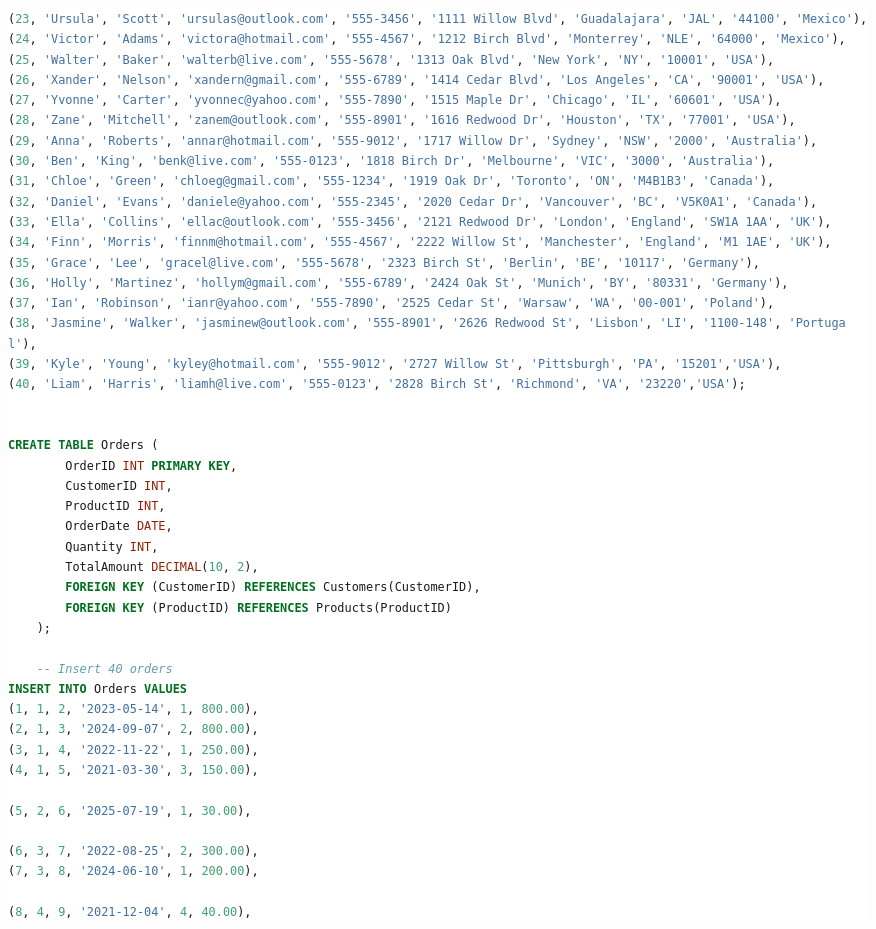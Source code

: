 ```sql
(23, 'Ursula', 'Scott', 'ursulas@outlook.com', '555-3456', '1111 Willow Blvd', 'Guadalajara', 'JAL', '44100', 'Mexico'),
(24, 'Victor', 'Adams', 'victora@hotmail.com', '555-4567', '1212 Birch Blvd', 'Monterrey', 'NLE', '64000', 'Mexico'),
(25, 'Walter', 'Baker', 'walterb@live.com', '555-5678', '1313 Oak Blvd', 'New York', 'NY', '10001', 'USA'),
(26, 'Xander', 'Nelson', 'xandern@gmail.com', '555-6789', '1414 Cedar Blvd', 'Los Angeles', 'CA', '90001', 'USA'),
(27, 'Yvonne', 'Carter', 'yvonnec@yahoo.com', '555-7890', '1515 Maple Dr', 'Chicago', 'IL', '60601', 'USA'),
(28, 'Zane', 'Mitchell', 'zanem@outlook.com', '555-8901', '1616 Redwood Dr', 'Houston', 'TX', '77001', 'USA'),
(29, 'Anna', 'Roberts', 'annar@hotmail.com', '555-9012', '1717 Willow Dr', 'Sydney', 'NSW', '2000', 'Australia'),
(30, 'Ben', 'King', 'benk@live.com', '555-0123', '1818 Birch Dr', 'Melbourne', 'VIC', '3000', 'Australia'),
(31, 'Chloe', 'Green', 'chloeg@gmail.com', '555-1234', '1919 Oak Dr', 'Toronto', 'ON', 'M4B1B3', 'Canada'),
(32, 'Daniel', 'Evans', 'daniele@yahoo.com', '555-2345', '2020 Cedar Dr', 'Vancouver', 'BC', 'V5K0A1', 'Canada'),
(33, 'Ella', 'Collins', 'ellac@outlook.com', '555-3456', '2121 Redwood Dr', 'London', 'England', 'SW1A 1AA', 'UK'),
(34, 'Finn', 'Morris', 'finnm@hotmail.com', '555-4567', '2222 Willow St', 'Manchester', 'England', 'M1 1AE', 'UK'),
(35, 'Grace', 'Lee', 'gracel@live.com', '555-5678', '2323 Birch St', 'Berlin', 'BE', '10117', 'Germany'),
(36, 'Holly', 'Martinez', 'hollym@gmail.com', '555-6789', '2424 Oak St', 'Munich', 'BY', '80331', 'Germany'),
(37, 'Ian', 'Robinson', 'ianr@yahoo.com', '555-7890', '2525 Cedar St', 'Warsaw', 'WA', '00-001', 'Poland'),
(38, 'Jasmine', 'Walker', 'jasminew@outlook.com', '555-8901', '2626 Redwood St', 'Lisbon', 'LI', '1100-148', 'Portugal'),
(39, 'Kyle', 'Young', 'kyley@hotmail.com', '555-9012', '2727 Willow St', 'Pittsburgh', 'PA', '15201','USA'),
(40, 'Liam', 'Harris', 'liamh@live.com', '555-0123', '2828 Birch St', 'Richmond', 'VA', '23220','USA');


CREATE TABLE Orders (
        OrderID INT PRIMARY KEY,
        CustomerID INT,
        ProductID INT,
        OrderDate DATE,
        Quantity INT,
        TotalAmount DECIMAL(10, 2),
        FOREIGN KEY (CustomerID) REFERENCES Customers(CustomerID),
        FOREIGN KEY (ProductID) REFERENCES Products(ProductID)
    );

    -- Insert 40 orders
INSERT INTO Orders VALUES
(1, 1, 2, '2023-05-14', 1, 800.00),
(2, 1, 3, '2024-09-07', 2, 800.00),
(3, 1, 4, '2022-11-22', 1, 250.00),
(4, 1, 5, '2021-03-30', 3, 150.00),

(5, 2, 6, '2025-07-19', 1, 30.00),

(6, 3, 7, '2022-08-25', 2, 300.00),
(7, 3, 8, '2024-06-10', 1, 200.00),

(8, 4, 9, '2021-12-04', 4, 40.00),

```